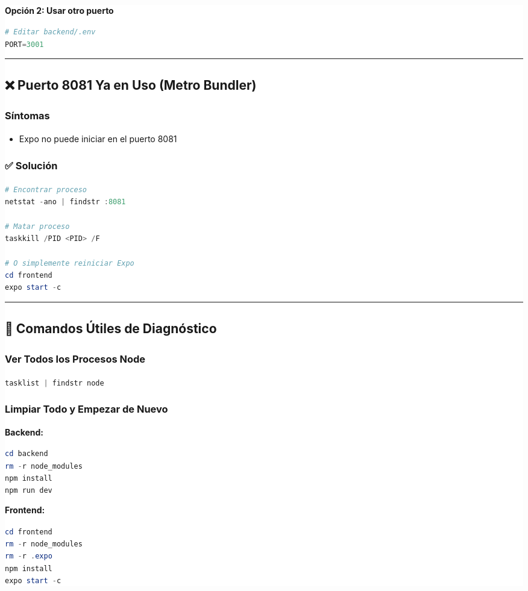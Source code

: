 **Opción 2: Usar otro puerto**
```powershell
# Editar backend/.env
PORT=3001
```

---

## ❌ Puerto 8081 Ya en Uso (Metro Bundler)

### Síntomas
- Expo no puede iniciar en el puerto 8081

### ✅ Solución

```powershell
# Encontrar proceso
netstat -ano | findstr :8081

# Matar proceso
taskkill /PID <PID> /F

# O simplemente reiniciar Expo
cd frontend
expo start -c
```

---

## 🔧 Comandos Útiles de Diagnóstico

### Ver Todos los Procesos Node
```powershell
tasklist | findstr node
```

### Limpiar Todo y Empezar de Nuevo

**Backend:**
```powershell
cd backend
rm -r node_modules
npm install
npm run dev
```

**Frontend:**
```powershell
cd frontend
rm -r node_modules
rm -r .expo
npm install
expo start -c
```
